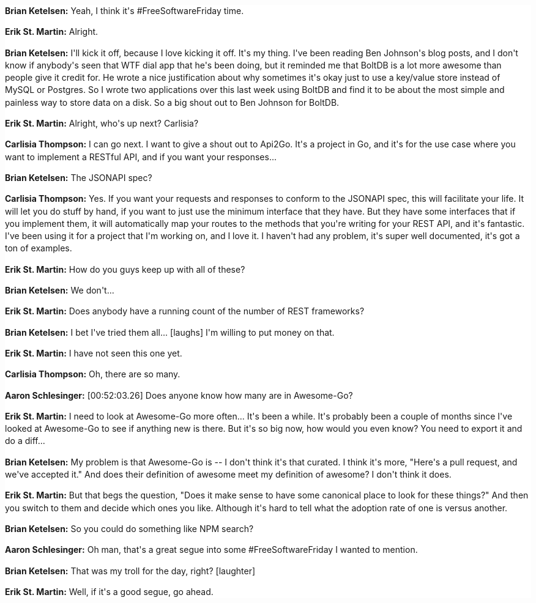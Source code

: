 **Brian Ketelsen:** Yeah, I think it's \#FreeSoftwareFriday time.

**Erik St. Martin:** Alright.

**Brian Ketelsen:** I'll kick it off, because I love kicking it off. It's my thing. I've been reading Ben Johnson's blog posts, and I don't know if anybody's seen that WTF dial app that he's been doing, but it reminded me that BoltDB is a lot more awesome than people give it credit for. He wrote a nice justification about why sometimes it's okay just to use a key/value store instead of MySQL or Postgres. So I wrote two applications over this last week using BoltDB and find it to be about the most simple and painless way to store data on a disk. So a big shout out to Ben Johnson for BoltDB.

**Erik St. Martin:** Alright, who's up next? Carlisia?

**Carlisia Thompson:** I can go next. I want to give a shout out to Api2Go. It's a project in Go, and it's for the use case where you want to implement a RESTful API, and if you want your responses...

**Brian Ketelsen:** The JSONAPI spec?

**Carlisia Thompson:** Yes. If you want your requests and responses to conform to the JSONAPI spec, this will facilitate your life. It will let you do stuff by hand, if you want to just use the minimum interface that they have. But they have some interfaces that if you implement them, it will automatically map your routes to the methods that you're writing for your REST API, and it's fantastic. I've been using it for a project that I'm working on, and I love it. I haven't had any problem, it's super well documented, it's got a ton of examples.

**Erik St. Martin:** How do you guys keep up with all of these?

**Brian Ketelsen:** We don't...

**Erik St. Martin:** Does anybody have a running count of the number of REST frameworks?

**Brian Ketelsen:** I bet I've tried them all... \[laughs\] I'm willing to put money on that.

**Erik St. Martin:** I have not seen this one yet.

**Carlisia Thompson:** Oh, there are so many.

**Aaron Schlesinger:** \[00:52:03.26\] Does anyone know how many are in Awesome-Go?

**Erik St. Martin:** I need to look at Awesome-Go more often... It's been a while. It's probably been a couple of months since I've looked at Awesome-Go to see if anything new is there. But it's so big now, how would you even know? You need to export it and do a diff...

**Brian Ketelsen:** My problem is that Awesome-Go is -- I don't think it's that curated. I think it's more, "Here's a pull request, and we've accepted it." And does their definition of awesome meet my definition of awesome? I don't think it does.

**Erik St. Martin:** But that begs the question, "Does it make sense to have some canonical place to look for these things?" And then you switch to them and decide which ones you like. Although it's hard to tell what the adoption rate of one is versus another.

**Brian Ketelsen:** So you could do something like NPM search?

**Aaron Schlesinger:** Oh man, that's a great segue into some \#FreeSoftwareFriday I wanted to mention.

**Brian Ketelsen:** That was my troll for the day, right? \[laughter\]

**Erik St. Martin:** Well, if it's a good segue, go ahead.
